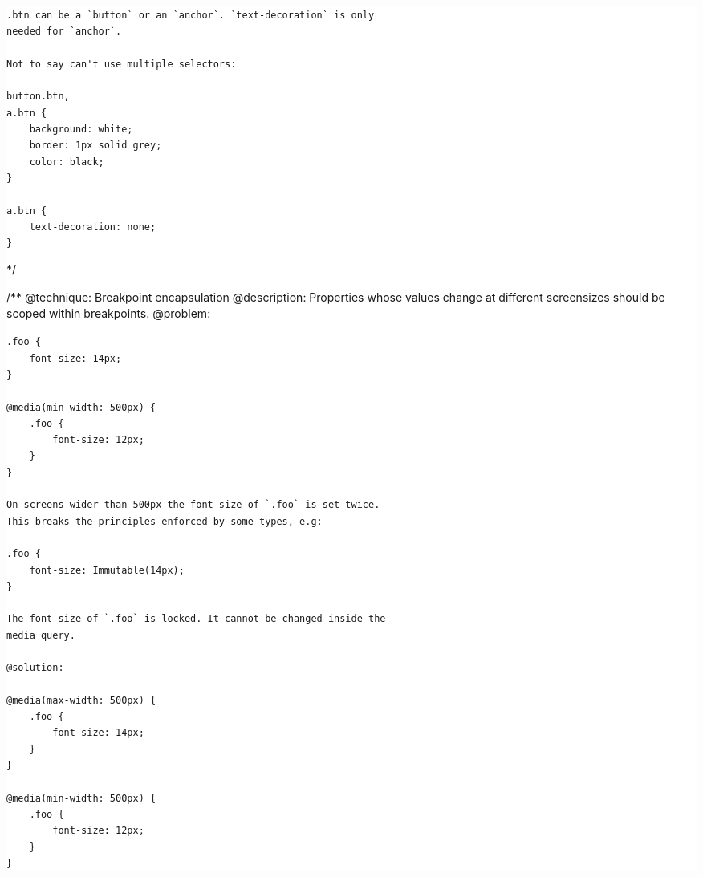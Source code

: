     .btn can be a `button` or an `anchor`. `text-decoration` is only
    needed for `anchor`.

    Not to say can't use multiple selectors:

    button.btn,
    a.btn {
        background: white;
        border: 1px solid grey;
        color: black;
    }

    a.btn {
        text-decoration: none;
    }

*/

/**
    @technique: Breakpoint encapsulation
    @description: Properties whose values change at different
    screensizes should be scoped within breakpoints.
    @problem:

    .foo {
        font-size: 14px;
    }

    @media(min-width: 500px) {
        .foo {
            font-size: 12px;
        }
    }

    On screens wider than 500px the font-size of `.foo` is set twice.
    This breaks the principles enforced by some types, e.g:

    .foo {
        font-size: Immutable(14px);
    }

    The font-size of `.foo` is locked. It cannot be changed inside the
    media query.

    @solution:

    @media(max-width: 500px) {
        .foo {
            font-size: 14px;
        }
    }

    @media(min-width: 500px) {
        .foo {
            font-size: 12px;
        }
    }
